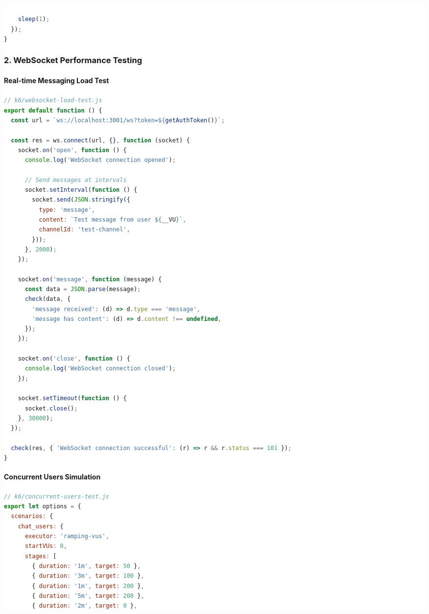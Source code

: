 ```javascript
    
    sleep(1);
  });
}
```

### 2. WebSocket Performance Testing

#### Real-time Messaging Load Test
```javascript
// k6/websocket-load-test.js
export default function () {
  const url = `ws://localhost:3001/ws?token=${getAuthToken()}`;
  
  const res = ws.connect(url, {}, function (socket) {
    socket.on('open', function () {
      console.log('WebSocket connection opened');
      
      // Send messages at intervals
      socket.setInterval(function () {
        socket.send(JSON.stringify({
          type: 'message',
          content: `Test message from user ${__VU}`,
          channelId: 'test-channel',
        }));
      }, 2000);
    });

    socket.on('message', function (message) {
      const data = JSON.parse(message);
      check(data, {
        'message received': (d) => d.type === 'message',
        'message has content': (d) => d.content !== undefined,
      });
    });

    socket.on('close', function () {
      console.log('WebSocket connection closed');
    });

    socket.setTimeout(function () {
      socket.close();
    }, 30000);
  });

  check(res, { 'WebSocket connection successful': (r) => r && r.status === 101 });
}
```

#### Concurrent Users Simulation
```javascript
// k6/concurrent-users-test.js
export let options = {
  scenarios: {
    chat_users: {
      executor: 'ramping-vus',
      startVUs: 0,
      stages: [
        { duration: '1m', target: 50 },
        { duration: '3m', target: 100 },
        { duration: '1m', target: 200 },
        { duration: '5m', target: 200 },
        { duration: '2m', target: 0 },
```